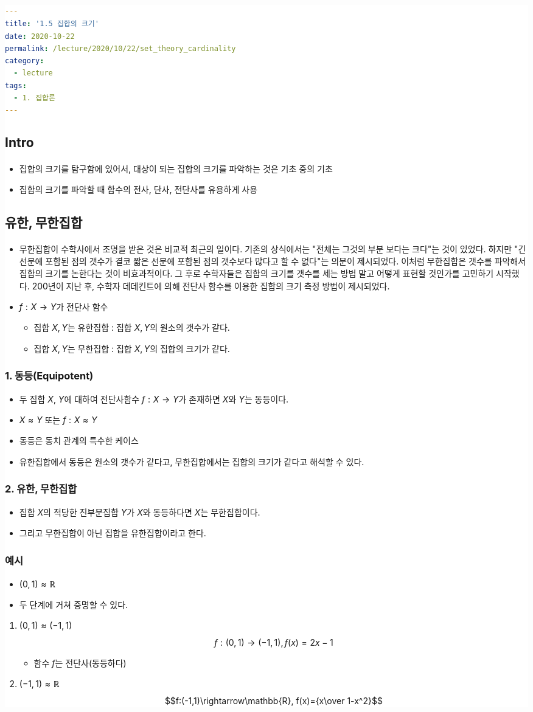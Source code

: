 ```yaml
---
title: '1.5 집합의 크기'
date: 2020-10-22
permalink: /lecture/2020/10/22/set_theory_cardinality
category:
  - lecture
tags:
  - 1. 집합론
---
```


## Intro
- 집합의 크기를 탐구함에 있어서, 대상이 되는 집합의 크기를 파악하는 것은 기초 중의 기초

- 집합의 크기를 파악할 때 함수의 전사, 단사, 전단사를 유용하게 사용

## 유한, 무한집합
- 무한집합이 수학사에서 조명을 받은 것은 비교적 최근의 일이다. 기존의 상식에서는 "전체는 그것의 부분 보다는 크다"는 것이 있었다. 하지만 "긴 선분에 포함된 점의 갯수가 결코 짧은 선분에 포함된 점의 갯수보다 많다고 할 수 없다"는 의문이 제시되었다. 이처럼 무한집합은 갯수를 파악해서 집합의 크기를 논한다는 것이 비효과적이다. 그 후로 수학자들은 집합의 크기를 갯수를 세는 방법 말고 어떻게 표현할 것인가를 고민하기 시작했다. 200년이 지난 후, 수학자 데데킨트에 의해 전단사 함수를 이용한 집합의 크기 측정 방법이 제시되었다. 

- $f:X\rightarrow Y$가 전단사 함수

   - 집합 $X,Y$는 유한집합 : 집합 $X,Y$의 원소의 갯수가 같다. 

   - 집합 $X,Y$는 무한집합 : 집합 $X,Y$의 집합의 크기가 같다. 

### 1. 동등(Equipotent)
- 두 집합 $X$, $Y$에 대하여 전단사함수 $f:X\rightarrow Y$가 존재하면 $X$와 $Y$는 동등이다.

- $X\approx Y$ 또는 $f:X\approx Y$

- 동등은 동치 관계의 특수한 케이스

- 유한집합에서 동등은 원소의 갯수가 같다고, 무한집합에서는 집합의 크기가 같다고 해석할 수 있다.

### 2. 유한, 무한집합
- 집합 $X$의 적당한 진부분집합 $Y$가 $X$와 동등하다면 $X$는 무한집합이다.

- 그리고 무한집합이 아닌 집합을 유한집합이라고 한다.

### 예시
- $(0,1)\approx \mathbb{R}$

- 두 단계에 거쳐 증명할 수 있다.

1. $(0,1)\approx(-1,1)$
   $$f:(0,1)\rightarrow(-1,1), f(x)=2x-1$$

   - 함수 $f$는 전단사(동등하다)

2. $(-1,1)\approx\mathbb{R}$
   $$f:(-1,1)\rightarrow\mathbb{R}, f(x)={x\over 1-x^2}$$
